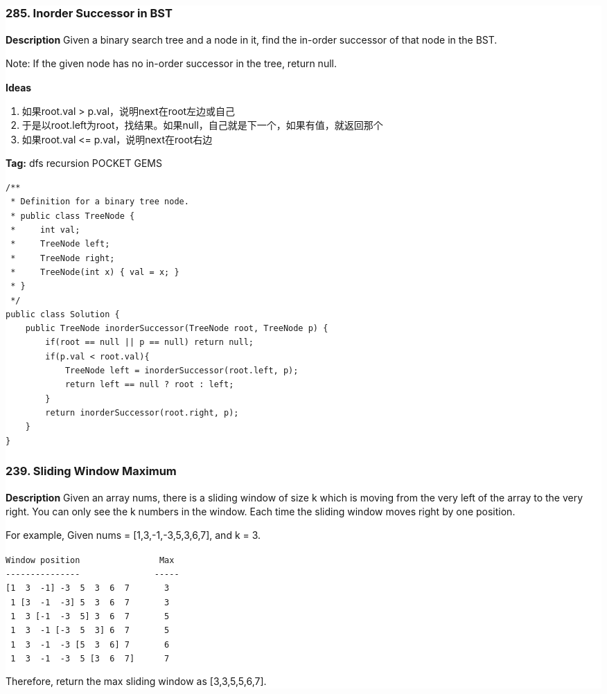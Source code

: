 
### 285. Inorder Successor in BST

**Description**
Given a binary search tree and a node in it, find the in-order successor of that node in the BST.

Note: If the given node has no in-order successor in the tree, return null.

**Ideas**

1. 如果root.val > p.val，说明next在root左边或自己
2. 于是以root.left为root，找结果。如果null，自己就是下一个，如果有值，就返回那个
3. 如果root.val <= p.val，说明next在root右边

**Tag:** dfs recursion POCKET GEMS

```
/**
 * Definition for a binary tree node.
 * public class TreeNode {
 *     int val;
 *     TreeNode left;
 *     TreeNode right;
 *     TreeNode(int x) { val = x; }
 * }
 */
public class Solution {
    public TreeNode inorderSuccessor(TreeNode root, TreeNode p) {
        if(root == null || p == null) return null;
        if(p.val < root.val){
            TreeNode left = inorderSuccessor(root.left, p);
            return left == null ? root : left;
        }
        return inorderSuccessor(root.right, p);
    }
}
```


### 239. Sliding Window Maximum

**Description**
Given an array nums, there is a sliding window of size k which is moving from the very left of the array to the very right. You can only see the k numbers in the window. Each time the sliding window moves right by one position.

For example,
Given nums = [1,3,-1,-3,5,3,6,7], and k = 3.
```
Window position                Max
---------------               -----
[1  3  -1] -3  5  3  6  7       3
 1 [3  -1  -3] 5  3  6  7       3
 1  3 [-1  -3  5] 3  6  7       5
 1  3  -1 [-3  5  3] 6  7       5
 1  3  -1  -3 [5  3  6] 7       6
 1  3  -1  -3  5 [3  6  7]      7
```
Therefore, return the max sliding window as [3,3,5,5,6,7].
